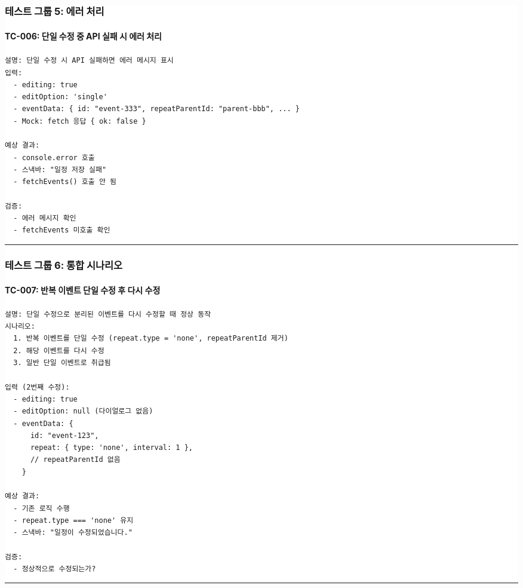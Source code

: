 
### 테스트 그룹 5: 에러 처리

#### TC-006: 단일 수정 중 API 실패 시 에러 처리

```
설명: 단일 수정 시 API 실패하면 에러 메시지 표시
입력:
  - editing: true
  - editOption: 'single'
  - eventData: { id: "event-333", repeatParentId: "parent-bbb", ... }
  - Mock: fetch 응답 { ok: false }

예상 결과:
  - console.error 호출
  - 스낵바: "일정 저장 실패"
  - fetchEvents() 호출 안 됨

검증:
  - 에러 메시지 확인
  - fetchEvents 미호출 확인
```

---

### 테스트 그룹 6: 통합 시나리오

#### TC-007: 반복 이벤트 단일 수정 후 다시 수정

```
설명: 단일 수정으로 분리된 이벤트를 다시 수정할 때 정상 동작
시나리오:
  1. 반복 이벤트를 단일 수정 (repeat.type = 'none', repeatParentId 제거)
  2. 해당 이벤트를 다시 수정
  3. 일반 단일 이벤트로 취급됨

입력 (2번째 수정):
  - editing: true
  - editOption: null (다이얼로그 없음)
  - eventData: {
      id: "event-123",
      repeat: { type: 'none', interval: 1 },
      // repeatParentId 없음
    }

예상 결과:
  - 기존 로직 수행
  - repeat.type === 'none' 유지
  - 스낵바: "일정이 수정되었습니다."

검증:
  - 정상적으로 수정되는가?
```

---